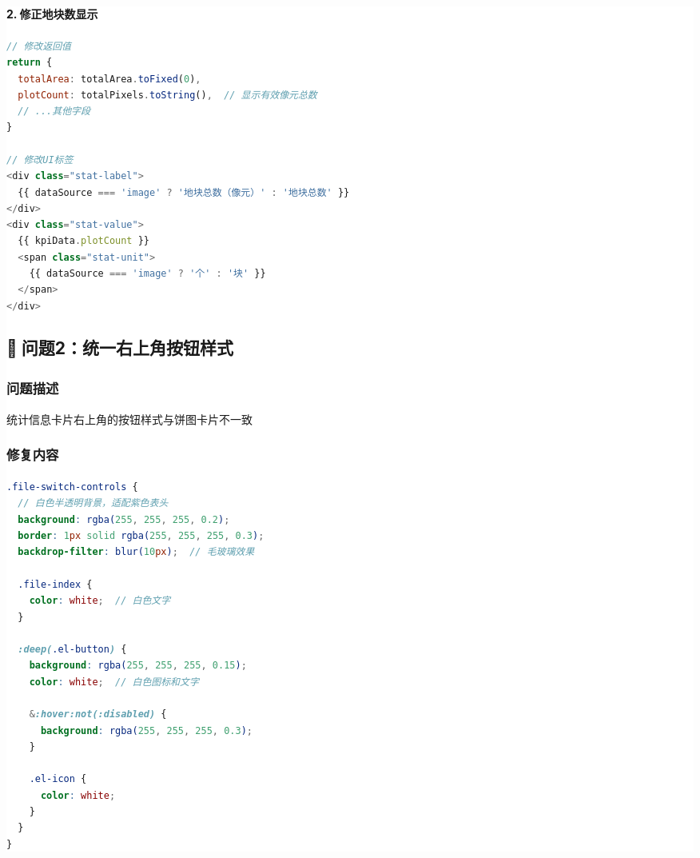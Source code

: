 #### 2. 修正地块数显示
```javascript
// 修改返回值
return {
  totalArea: totalArea.toFixed(0),
  plotCount: totalPixels.toString(),  // 显示有效像元总数
  // ...其他字段
}

// 修改UI标签
<div class="stat-label">
  {{ dataSource === 'image' ? '地块总数（像元）' : '地块总数' }}
</div>
<div class="stat-value">
  {{ kpiData.plotCount }} 
  <span class="stat-unit">
    {{ dataSource === 'image' ? '个' : '块' }}
  </span>
</div>
```

## 🎨 问题2：统一右上角按钮样式

### 问题描述
统计信息卡片右上角的按钮样式与饼图卡片不一致

### 修复内容
```scss
.file-switch-controls {
  // 白色半透明背景，适配紫色表头
  background: rgba(255, 255, 255, 0.2);
  border: 1px solid rgba(255, 255, 255, 0.3);
  backdrop-filter: blur(10px);  // 毛玻璃效果
  
  .file-index {
    color: white;  // 白色文字
  }
  
  :deep(.el-button) {
    background: rgba(255, 255, 255, 0.15);
    color: white;  // 白色图标和文字
    
    &:hover:not(:disabled) {
      background: rgba(255, 255, 255, 0.3);
    }
    
    .el-icon {
      color: white;
    }
  }
}
```
